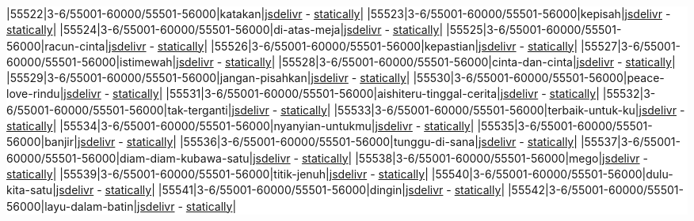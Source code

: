 |55522|3-6/55001-60000/55501-56000|katakan|[jsdelivr](https://cdn.jsdelivr.net/gh/dbchord/png-c-1110x370_3-6/55001-60000/55501-56000/katakan.png) - [statically](https://cdn.statically.io/gh/dbchord/png-c-1110x370_3-6/img/55001-60000/55501-56000/katakan.png)|
|55523|3-6/55001-60000/55501-56000|kepisah|[jsdelivr](https://cdn.jsdelivr.net/gh/dbchord/png-c-1110x370_3-6/55001-60000/55501-56000/kepisah.png) - [statically](https://cdn.statically.io/gh/dbchord/png-c-1110x370_3-6/img/55001-60000/55501-56000/kepisah.png)|
|55524|3-6/55001-60000/55501-56000|di-atas-meja|[jsdelivr](https://cdn.jsdelivr.net/gh/dbchord/png-c-1110x370_3-6/55001-60000/55501-56000/di-atas-meja.png) - [statically](https://cdn.statically.io/gh/dbchord/png-c-1110x370_3-6/img/55001-60000/55501-56000/di-atas-meja.png)|
|55525|3-6/55001-60000/55501-56000|racun-cinta|[jsdelivr](https://cdn.jsdelivr.net/gh/dbchord/png-c-1110x370_3-6/55001-60000/55501-56000/racun-cinta.png) - [statically](https://cdn.statically.io/gh/dbchord/png-c-1110x370_3-6/img/55001-60000/55501-56000/racun-cinta.png)|
|55526|3-6/55001-60000/55501-56000|kepastian|[jsdelivr](https://cdn.jsdelivr.net/gh/dbchord/png-c-1110x370_3-6/55001-60000/55501-56000/kepastian.png) - [statically](https://cdn.statically.io/gh/dbchord/png-c-1110x370_3-6/img/55001-60000/55501-56000/kepastian.png)|
|55527|3-6/55001-60000/55501-56000|istimewah|[jsdelivr](https://cdn.jsdelivr.net/gh/dbchord/png-c-1110x370_3-6/55001-60000/55501-56000/istimewah.png) - [statically](https://cdn.statically.io/gh/dbchord/png-c-1110x370_3-6/img/55001-60000/55501-56000/istimewah.png)|
|55528|3-6/55001-60000/55501-56000|cinta-dan-cinta|[jsdelivr](https://cdn.jsdelivr.net/gh/dbchord/png-c-1110x370_3-6/55001-60000/55501-56000/cinta-dan-cinta.png) - [statically](https://cdn.statically.io/gh/dbchord/png-c-1110x370_3-6/img/55001-60000/55501-56000/cinta-dan-cinta.png)|
|55529|3-6/55001-60000/55501-56000|jangan-pisahkan|[jsdelivr](https://cdn.jsdelivr.net/gh/dbchord/png-c-1110x370_3-6/55001-60000/55501-56000/jangan-pisahkan.png) - [statically](https://cdn.statically.io/gh/dbchord/png-c-1110x370_3-6/img/55001-60000/55501-56000/jangan-pisahkan.png)|
|55530|3-6/55001-60000/55501-56000|peace-love-rindu|[jsdelivr](https://cdn.jsdelivr.net/gh/dbchord/png-c-1110x370_3-6/55001-60000/55501-56000/peace-love-rindu.png) - [statically](https://cdn.statically.io/gh/dbchord/png-c-1110x370_3-6/img/55001-60000/55501-56000/peace-love-rindu.png)|
|55531|3-6/55001-60000/55501-56000|aishiteru-tinggal-cerita|[jsdelivr](https://cdn.jsdelivr.net/gh/dbchord/png-c-1110x370_3-6/55001-60000/55501-56000/aishiteru-tinggal-cerita.png) - [statically](https://cdn.statically.io/gh/dbchord/png-c-1110x370_3-6/img/55001-60000/55501-56000/aishiteru-tinggal-cerita.png)|
|55532|3-6/55001-60000/55501-56000|tak-terganti|[jsdelivr](https://cdn.jsdelivr.net/gh/dbchord/png-c-1110x370_3-6/55001-60000/55501-56000/tak-terganti.png) - [statically](https://cdn.statically.io/gh/dbchord/png-c-1110x370_3-6/img/55001-60000/55501-56000/tak-terganti.png)|
|55533|3-6/55001-60000/55501-56000|terbaik-untuk-ku|[jsdelivr](https://cdn.jsdelivr.net/gh/dbchord/png-c-1110x370_3-6/55001-60000/55501-56000/terbaik-untuk-ku.png) - [statically](https://cdn.statically.io/gh/dbchord/png-c-1110x370_3-6/img/55001-60000/55501-56000/terbaik-untuk-ku.png)|
|55534|3-6/55001-60000/55501-56000|nyanyian-untukmu|[jsdelivr](https://cdn.jsdelivr.net/gh/dbchord/png-c-1110x370_3-6/55001-60000/55501-56000/nyanyian-untukmu.png) - [statically](https://cdn.statically.io/gh/dbchord/png-c-1110x370_3-6/img/55001-60000/55501-56000/nyanyian-untukmu.png)|
|55535|3-6/55001-60000/55501-56000|banjir|[jsdelivr](https://cdn.jsdelivr.net/gh/dbchord/png-c-1110x370_3-6/55001-60000/55501-56000/banjir.png) - [statically](https://cdn.statically.io/gh/dbchord/png-c-1110x370_3-6/img/55001-60000/55501-56000/banjir.png)|
|55536|3-6/55001-60000/55501-56000|tunggu-di-sana|[jsdelivr](https://cdn.jsdelivr.net/gh/dbchord/png-c-1110x370_3-6/55001-60000/55501-56000/tunggu-di-sana.png) - [statically](https://cdn.statically.io/gh/dbchord/png-c-1110x370_3-6/img/55001-60000/55501-56000/tunggu-di-sana.png)|
|55537|3-6/55001-60000/55501-56000|diam-diam-kubawa-satu|[jsdelivr](https://cdn.jsdelivr.net/gh/dbchord/png-c-1110x370_3-6/55001-60000/55501-56000/diam-diam-kubawa-satu.png) - [statically](https://cdn.statically.io/gh/dbchord/png-c-1110x370_3-6/img/55001-60000/55501-56000/diam-diam-kubawa-satu.png)|
|55538|3-6/55001-60000/55501-56000|mego|[jsdelivr](https://cdn.jsdelivr.net/gh/dbchord/png-c-1110x370_3-6/55001-60000/55501-56000/mego.png) - [statically](https://cdn.statically.io/gh/dbchord/png-c-1110x370_3-6/img/55001-60000/55501-56000/mego.png)|
|55539|3-6/55001-60000/55501-56000|titik-jenuh|[jsdelivr](https://cdn.jsdelivr.net/gh/dbchord/png-c-1110x370_3-6/55001-60000/55501-56000/titik-jenuh.png) - [statically](https://cdn.statically.io/gh/dbchord/png-c-1110x370_3-6/img/55001-60000/55501-56000/titik-jenuh.png)|
|55540|3-6/55001-60000/55501-56000|dulu-kita-satu|[jsdelivr](https://cdn.jsdelivr.net/gh/dbchord/png-c-1110x370_3-6/55001-60000/55501-56000/dulu-kita-satu.png) - [statically](https://cdn.statically.io/gh/dbchord/png-c-1110x370_3-6/img/55001-60000/55501-56000/dulu-kita-satu.png)|
|55541|3-6/55001-60000/55501-56000|dingin|[jsdelivr](https://cdn.jsdelivr.net/gh/dbchord/png-c-1110x370_3-6/55001-60000/55501-56000/dingin.png) - [statically](https://cdn.statically.io/gh/dbchord/png-c-1110x370_3-6/img/55001-60000/55501-56000/dingin.png)|
|55542|3-6/55001-60000/55501-56000|layu-dalam-batin|[jsdelivr](https://cdn.jsdelivr.net/gh/dbchord/png-c-1110x370_3-6/55001-60000/55501-56000/layu-dalam-batin.png) - [statically](https://cdn.statically.io/gh/dbchord/png-c-1110x370_3-6/img/55001-60000/55501-56000/layu-dalam-batin.png)|
